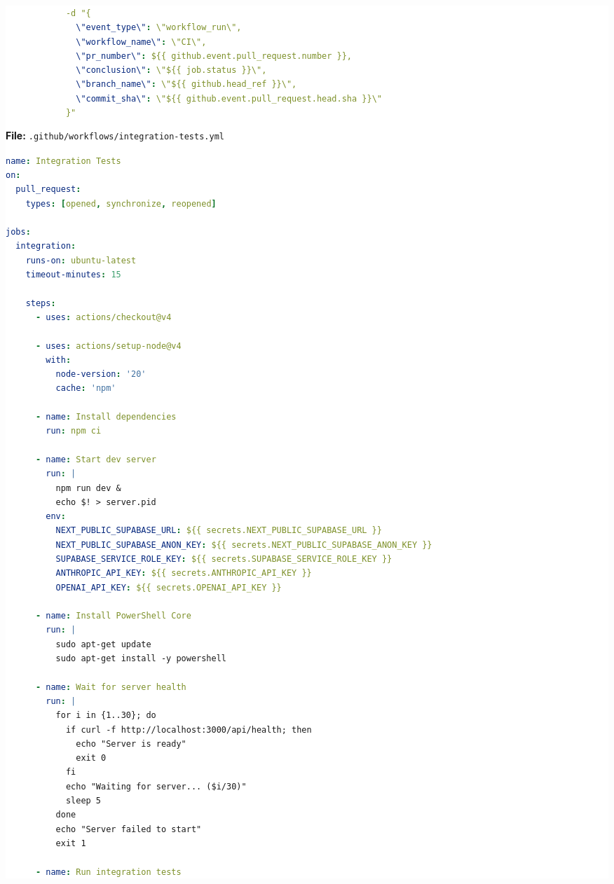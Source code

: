 ```yaml
            -d "{
              \"event_type\": \"workflow_run\",
              \"workflow_name\": \"CI\",
              \"pr_number\": ${{ github.event.pull_request.number }},
              \"conclusion\": \"${{ job.status }}\",
              \"branch_name\": \"${{ github.head_ref }}\",
              \"commit_sha\": \"${{ github.event.pull_request.head.sha }}\"
            }"
```

**File:** `.github/workflows/integration-tests.yml`

```yaml
name: Integration Tests
on:
  pull_request:
    types: [opened, synchronize, reopened]

jobs:
  integration:
    runs-on: ubuntu-latest
    timeout-minutes: 15

    steps:
      - uses: actions/checkout@v4

      - uses: actions/setup-node@v4
        with:
          node-version: '20'
          cache: 'npm'

      - name: Install dependencies
        run: npm ci

      - name: Start dev server
        run: |
          npm run dev &
          echo $! > server.pid
        env:
          NEXT_PUBLIC_SUPABASE_URL: ${{ secrets.NEXT_PUBLIC_SUPABASE_URL }}
          NEXT_PUBLIC_SUPABASE_ANON_KEY: ${{ secrets.NEXT_PUBLIC_SUPABASE_ANON_KEY }}
          SUPABASE_SERVICE_ROLE_KEY: ${{ secrets.SUPABASE_SERVICE_ROLE_KEY }}
          ANTHROPIC_API_KEY: ${{ secrets.ANTHROPIC_API_KEY }}
          OPENAI_API_KEY: ${{ secrets.OPENAI_API_KEY }}

      - name: Install PowerShell Core
        run: |
          sudo apt-get update
          sudo apt-get install -y powershell

      - name: Wait for server health
        run: |
          for i in {1..30}; do
            if curl -f http://localhost:3000/api/health; then
              echo "Server is ready"
              exit 0
            fi
            echo "Waiting for server... ($i/30)"
            sleep 5
          done
          echo "Server failed to start"
          exit 1

      - name: Run integration tests
```